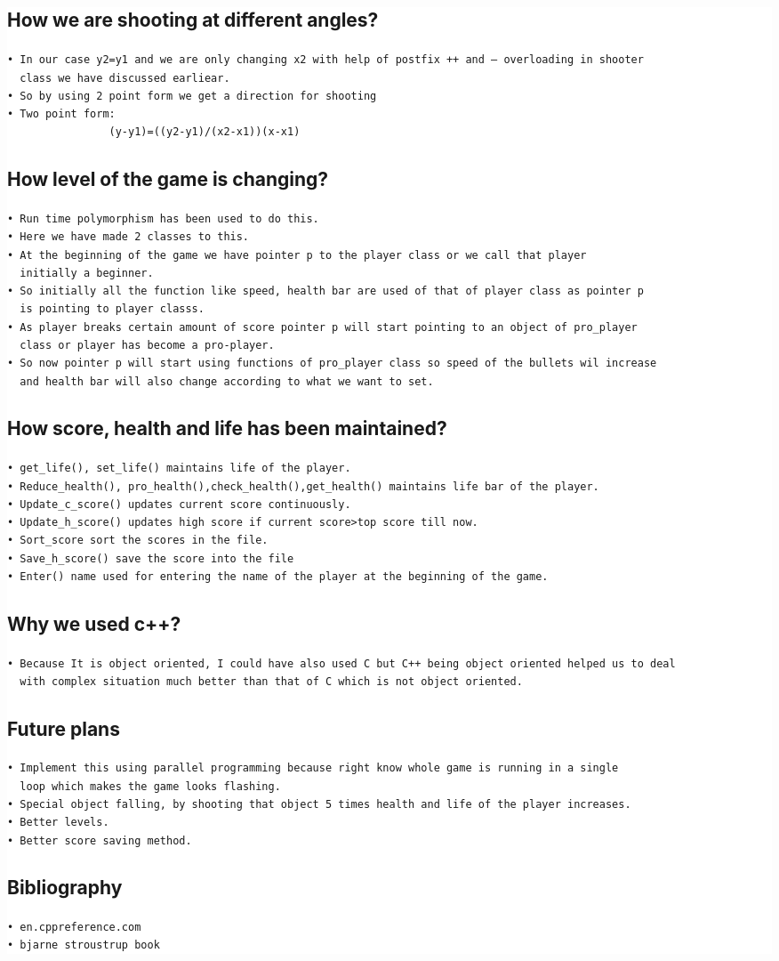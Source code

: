 ## How we are shooting at different angles?
    • In our case y2=y1 and we are only changing x2 with help of postfix ++ and – overloading in shooter
      class we have discussed earliear.
    • So by using 2 point form we get a direction for shooting
    • Two point form:
                    (y-y1)=((y2-y1)/(x2-x1))(x-x1)

## How level of the game is changing?
    • Run time polymorphism has been used to do this.
    • Here we have made 2 classes to this.
    • At the beginning of the game we have pointer p to the player class or we call that player
      initially a beginner.
    • So initially all the function like speed, health bar are used of that of player class as pointer p
      is pointing to player classs.
    • As player breaks certain amount of score pointer p will start pointing to an object of pro_player
      class or player has become a pro-player.
    • So now pointer p will start using functions of pro_player class so speed of the bullets wil increase
      and health bar will also change according to what we want to set.

## How score, health and life has been maintained?
    • get_life(), set_life() maintains life of the player.
    • Reduce_health(), pro_health(),check_health(),get_health() maintains life bar of the player.
    • Update_c_score() updates current score continuously.
    • Update_h_score() updates high score if current score>top score till now.
    • Sort_score sort the scores in the file.
    • Save_h_score() save the score into the file
    • Enter() name used for entering the name of the player at the beginning of the game.

## Why we used c++?
    • Because It is object oriented, I could have also used C but C++ being object oriented helped us to deal
      with complex situation much better than that of C which is not object oriented.

## Future plans 
    • Implement this using parallel programming because right know whole game is running in a single
      loop which makes the game looks flashing.
    • Special object falling, by shooting that object 5 times health and life of the player increases.
    • Better levels.
    • Better score saving method.

## Bibliography
    • en.cppreference.com
    • bjarne stroustrup book

